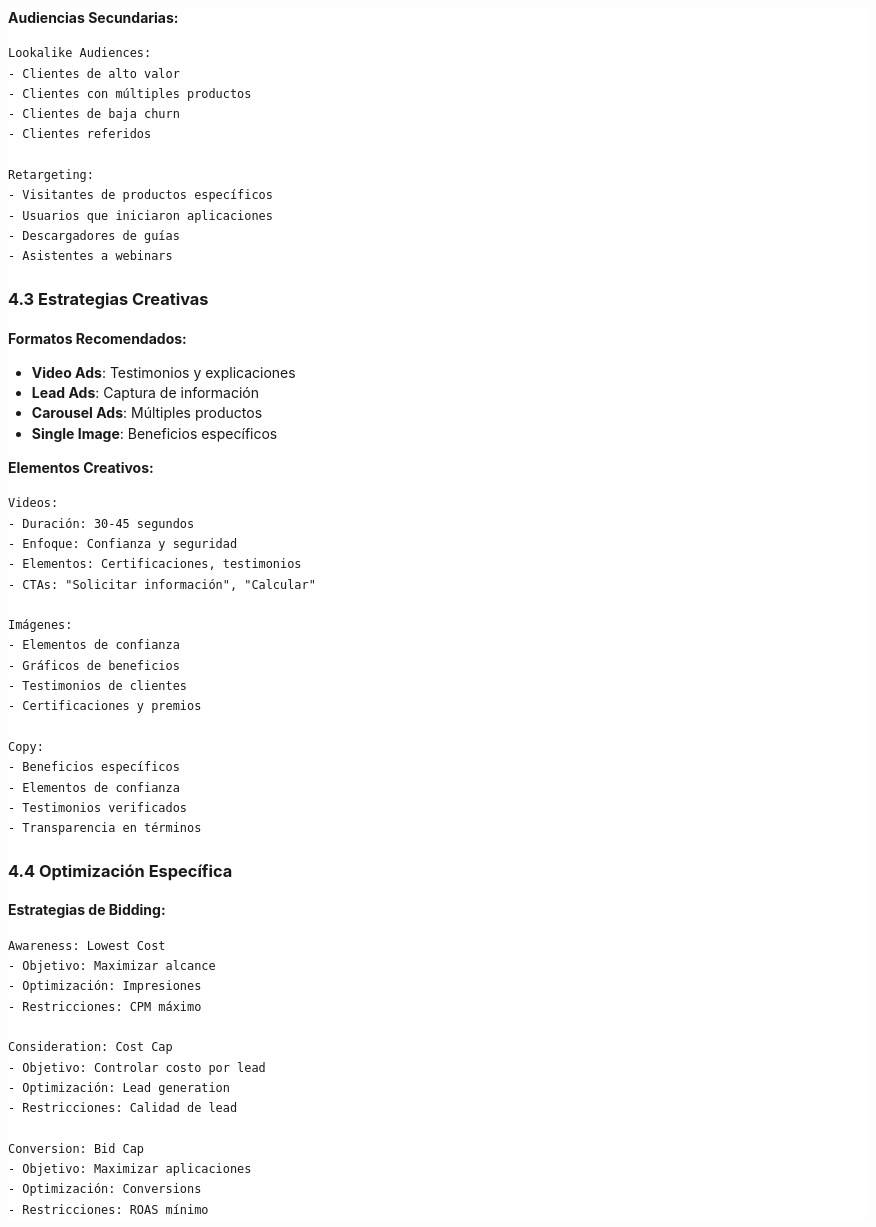 **Audiencias Secundarias:**
```
Lookalike Audiences:
- Clientes de alto valor
- Clientes con múltiples productos
- Clientes de baja churn
- Clientes referidos

Retargeting:
- Visitantes de productos específicos
- Usuarios que iniciaron aplicaciones
- Descargadores de guías
- Asistentes a webinars
```

### 4.3 Estrategias Creativas

**Formatos Recomendados:**
- **Video Ads**: Testimonios y explicaciones
- **Lead Ads**: Captura de información
- **Carousel Ads**: Múltiples productos
- **Single Image**: Beneficios específicos

**Elementos Creativos:**
```
Videos:
- Duración: 30-45 segundos
- Enfoque: Confianza y seguridad
- Elementos: Certificaciones, testimonios
- CTAs: "Solicitar información", "Calcular"

Imágenes:
- Elementos de confianza
- Gráficos de beneficios
- Testimonios de clientes
- Certificaciones y premios

Copy:
- Beneficios específicos
- Elementos de confianza
- Testimonios verificados
- Transparencia en términos
```

### 4.4 Optimización Específica

**Estrategias de Bidding:**
```
Awareness: Lowest Cost
- Objetivo: Maximizar alcance
- Optimización: Impresiones
- Restricciones: CPM máximo

Consideration: Cost Cap
- Objetivo: Controlar costo por lead
- Optimización: Lead generation
- Restricciones: Calidad de lead

Conversion: Bid Cap
- Objetivo: Maximizar aplicaciones
- Optimización: Conversions
- Restricciones: ROAS mínimo
```
